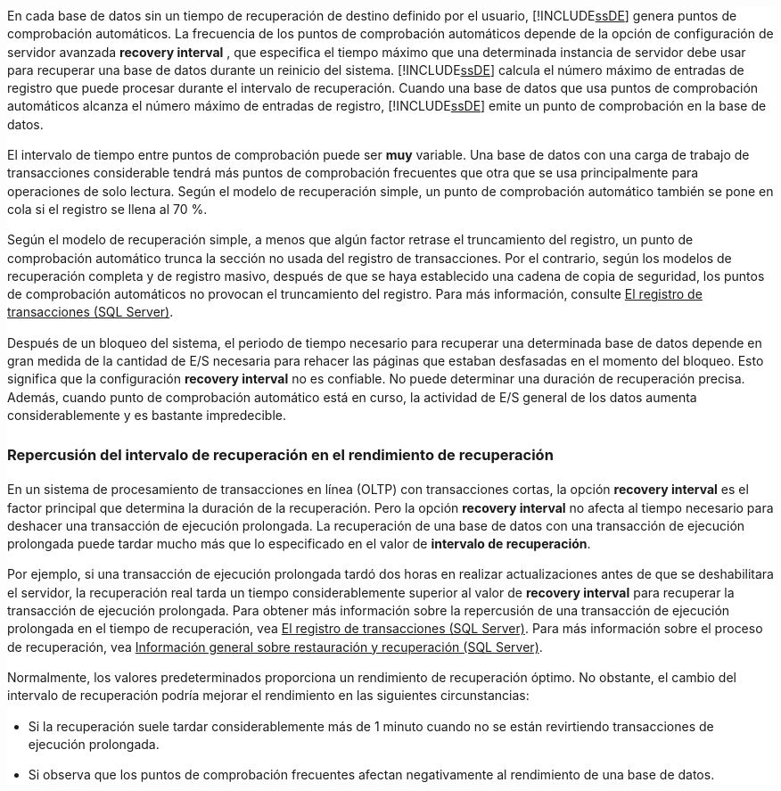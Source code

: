 En cada base de datos sin un tiempo de recuperación de destino definido por el usuario, [!INCLUDE[ssDE](../../includes/ssde-md.md)] genera puntos de comprobación automáticos. La frecuencia de los puntos de comprobación automáticos depende de la opción de configuración de servidor avanzada **recovery interval** , que especifica el tiempo máximo que una determinada instancia de servidor debe usar para recuperar una base de datos durante un reinicio del sistema. [!INCLUDE[ssDE](../../includes/ssde-md.md)] calcula el número máximo de entradas de registro que puede procesar durante el intervalo de recuperación. Cuando una base de datos que usa puntos de comprobación automáticos alcanza el número máximo de entradas de registro, [!INCLUDE[ssDE](../../includes/ssde-md.md)] emite un punto de comprobación en la base de datos. 
 
El intervalo de tiempo entre puntos de comprobación puede ser **muy** variable. Una base de datos con una carga de trabajo de transacciones considerable tendrá más puntos de comprobación frecuentes que otra que se usa principalmente para operaciones de solo lectura. Según el modelo de recuperación simple, un punto de comprobación automático también se pone en cola si el registro se llena al 70 %.  
  
Según el modelo de recuperación simple, a menos que algún factor retrase el truncamiento del registro, un punto de comprobación automático trunca la sección no usada del registro de transacciones. Por el contrario, según los modelos de recuperación completa y de registro masivo, después de que se haya establecido una cadena de copia de seguridad, los puntos de comprobación automáticos no provocan el truncamiento del registro. Para más información, consulte [El registro de transacciones &#40;SQL Server&#41;](../../relational-databases/logs/the-transaction-log-sql-server.md).  
  
Después de un bloqueo del sistema, el periodo de tiempo necesario para recuperar una determinada base de datos depende en gran medida de la cantidad de E/S necesaria para rehacer las páginas que estaban desfasadas en el momento del bloqueo. Esto significa que la configuración **recovery interval** no es confiable. No puede determinar una duración de recuperación precisa. Además, cuando punto de comprobación automático está en curso, la actividad de E/S general de los datos aumenta considerablemente y es bastante impredecible.  
   
###  <a name="PerformanceImpact"></a> Repercusión del intervalo de recuperación en el rendimiento de recuperación  
En un sistema de procesamiento de transacciones en línea (OLTP) con transacciones cortas, la opción **recovery interval** es el factor principal que determina la duración de la recuperación. Pero la opción **recovery interval** no afecta al tiempo necesario para deshacer una transacción de ejecución prolongada. La recuperación de una base de datos con una transacción de ejecución prolongada puede tardar mucho más que lo especificado en el valor de **intervalo de recuperación**. 
 
Por ejemplo, si una transacción de ejecución prolongada tardó dos horas en realizar actualizaciones antes de que se deshabilitara el servidor, la recuperación real tarda un tiempo considerablemente superior al valor de **recovery interval** para recuperar la transacción de ejecución prolongada. Para obtener más información sobre la repercusión de una transacción de ejecución prolongada en el tiempo de recuperación, vea [El registro de transacciones &#40;SQL Server&#41;](../../relational-databases/logs/the-transaction-log-sql-server.md). Para más información sobre el proceso de recuperación, vea [Información general sobre restauración y recuperación (SQL Server)](../../relational-databases/backup-restore/restore-and-recovery-overview-sql-server.md#TlogAndRecovery).
  
Normalmente, los valores predeterminados proporciona un rendimiento de recuperación óptimo. No obstante, el cambio del intervalo de recuperación podría mejorar el rendimiento en las siguientes circunstancias:  
  
-   Si la recuperación suele tardar considerablemente más de 1 minuto cuando no se están revirtiendo transacciones de ejecución prolongada.  
  
-   Si observa que los puntos de comprobación frecuentes afectan negativamente al rendimiento de una base de datos.  
  